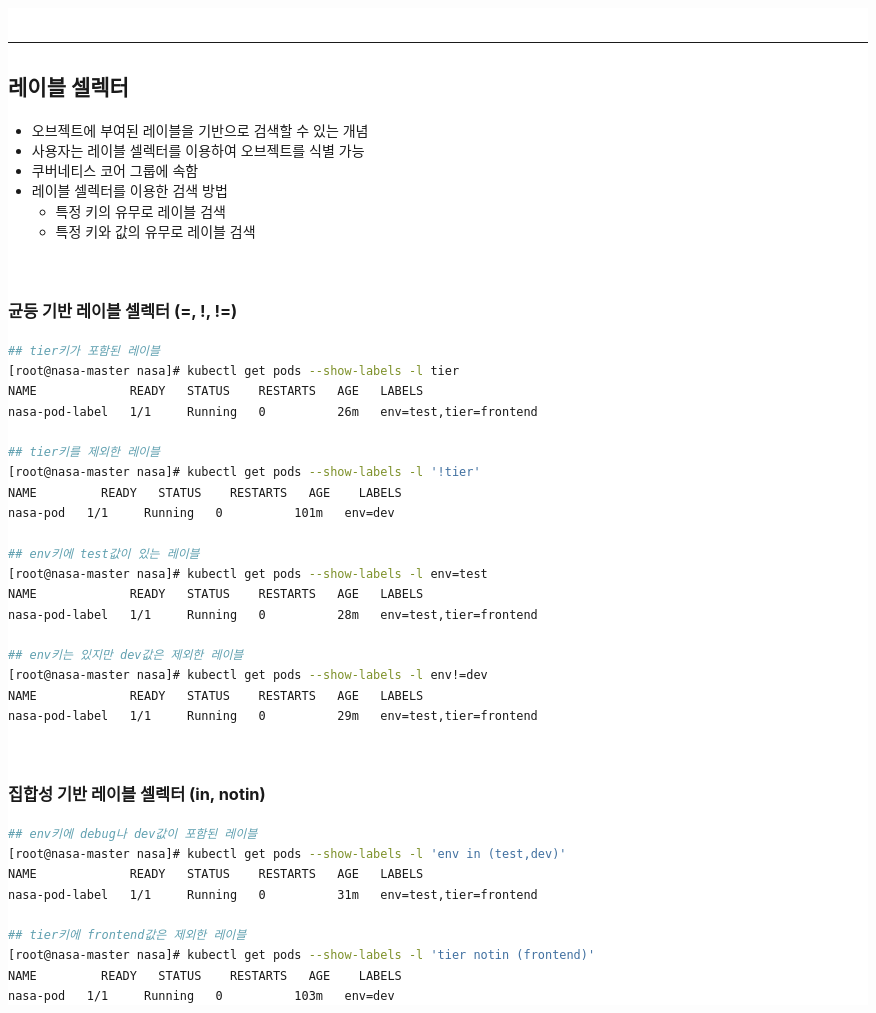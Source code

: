 <br>

---

## 레이블 셀렉터

* 오브젝트에 부여된 레이블을 기반으로 검색할 수 있는 개념
* 사용자는 레이블 셀렉터를 이용하여 오브젝트를 식별 가능
* 쿠버네티스 코어 그룹에 속함
* 레이블 셀렉터를 이용한 검색 방법
  * 특정 키의 유무로 레이블 검색
  * 특정 키와 값의 유무로 레이블 검색

<br>

### 균등 기반 레이블 셀렉터 (=, !, !=)

```sh
## tier키가 포함된 레이블
[root@nasa-master nasa]# kubectl get pods --show-labels -l tier
NAME             READY   STATUS    RESTARTS   AGE   LABELS
nasa-pod-label   1/1     Running   0          26m   env=test,tier=frontend

## tier키를 제외한 레이블
[root@nasa-master nasa]# kubectl get pods --show-labels -l '!tier'
NAME         READY   STATUS    RESTARTS   AGE    LABELS
nasa-pod   1/1     Running   0          101m   env=dev

## env키에 test값이 있는 레이블
[root@nasa-master nasa]# kubectl get pods --show-labels -l env=test
NAME             READY   STATUS    RESTARTS   AGE   LABELS
nasa-pod-label   1/1     Running   0          28m   env=test,tier=frontend

## env키는 있지만 dev값은 제외한 레이블
[root@nasa-master nasa]# kubectl get pods --show-labels -l env!=dev
NAME             READY   STATUS    RESTARTS   AGE   LABELS
nasa-pod-label   1/1     Running   0          29m   env=test,tier=frontend
```

<br>

### 집합성 기반 레이블 셀렉터 (in, notin)

```sh
## env키에 debug나 dev값이 포함된 레이블
[root@nasa-master nasa]# kubectl get pods --show-labels -l 'env in (test,dev)'
NAME             READY   STATUS    RESTARTS   AGE   LABELS
nasa-pod-label   1/1     Running   0          31m   env=test,tier=frontend

## tier키에 frontend값은 제외한 레이블
[root@nasa-master nasa]# kubectl get pods --show-labels -l 'tier notin (frontend)'
NAME         READY   STATUS    RESTARTS   AGE    LABELS
nasa-pod   1/1     Running   0          103m   env=dev
```
